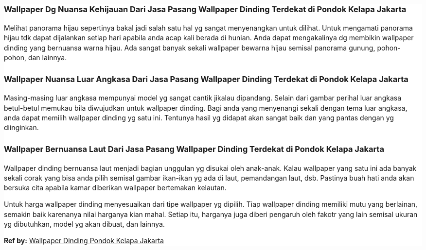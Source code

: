 ### Wallpaper Dg Nuansa Kehijauan Dari Jasa Pasang Wallpaper Dinding Terdekat di Pondok Kelapa Jakarta

Melihat panorama hijau sepertinya bakal jadi salah satu hal yg sangat menyenangkan untuk dilihat. Untuk mengamati panorama hijau tdk dapat dijalankan setiap hari apabila anda acap kali berada di hunian. Anda dapat mengakalinya dg membikin wallpaper dinding yang bernuansa warna hijau. Ada sangat banyak sekali wallpaper bewarna hijau semisal panorama gunung, pohon-pohon, dan lainnya.

### Wallpaper Nuansa Luar Angkasa Dari Jasa Pasang Wallpaper Dinding Terdekat di Pondok Kelapa Jakarta

Masing-masing luar angkasa mempunyai model yg sangat cantik jikalau dipandang. Selain dari gambar perihal luar angkasa betul-betul memukau bila diwujudkan untuk wallpaper dinding. Bagi anda yang menyenangi sekali dengan tema luar angkasa, anda dapat memilih wallpaper dinding yg satu ini. Tentunya hasil yg didapat akan sangat baik dan yang pantas dengan yg diinginkan.

### Wallpaper Bernuansa Laut Dari Jasa Pasang Wallpaper Dinding Terdekat di Pondok Kelapa Jakarta

Wallpaper dinding bernuansa laut menjadi bagian unggulan yg disukai oleh anak-anak. Kalau wallpaper yang satu ini ada banyak sekali corak yang bisa anda pilih semisal gambar ikan-ikan yg ada di laut, pemandangan laut, dsb. Pastinya buah hati anda akan bersuka cita apabila kamar diberikan wallpaper bertemakan kelautan.

Untuk harga wallpaper dinding menyesuaikan dari tipe wallpaper yg dipilih. Tiap wallpaper dinding memiliki mutu yang berlainan, semakin baik karenanya nilai harganya kian mahal. Setiap itu, harganya juga diberi pengaruh oleh fakotr yang lain semisal ukuran yg dibutuhkan, model yg akan dibuat, dan lainnya.

**Ref by:** [Wallpaper Dinding Pondok Kelapa Jakarta](https://id.wikipedia.org/wiki/Wallpaper)
